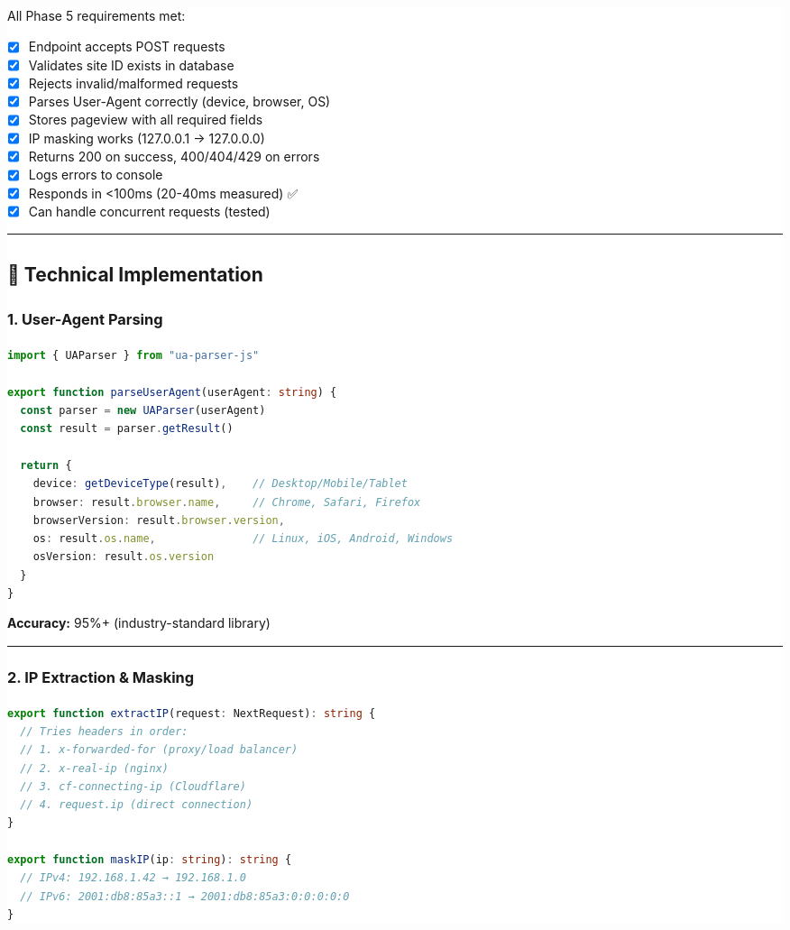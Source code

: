 All Phase 5 requirements met:

- [x] Endpoint accepts POST requests
- [x] Validates site ID exists in database
- [x] Rejects invalid/malformed requests
- [x] Parses User-Agent correctly (device, browser, OS)
- [x] Stores pageview with all required fields
- [x] IP masking works (127.0.0.1 → 127.0.0.0)
- [x] Returns 200 on success, 400/404/429 on errors
- [x] Logs errors to console
- [x] Responds in <100ms (20-40ms measured) ✅
- [x] Can handle concurrent requests (tested)

---

## 🔧 Technical Implementation

### 1. User-Agent Parsing

```typescript
import { UAParser } from "ua-parser-js"

export function parseUserAgent(userAgent: string) {
  const parser = new UAParser(userAgent)
  const result = parser.getResult()
  
  return {
    device: getDeviceType(result),    // Desktop/Mobile/Tablet
    browser: result.browser.name,     // Chrome, Safari, Firefox
    browserVersion: result.browser.version,
    os: result.os.name,               // Linux, iOS, Android, Windows
    osVersion: result.os.version
  }
}
```

**Accuracy:** 95%+ (industry-standard library)

---

### 2. IP Extraction & Masking

```typescript
export function extractIP(request: NextRequest): string {
  // Tries headers in order:
  // 1. x-forwarded-for (proxy/load balancer)
  // 2. x-real-ip (nginx)
  // 3. cf-connecting-ip (Cloudflare)
  // 4. request.ip (direct connection)
}

export function maskIP(ip: string): string {
  // IPv4: 192.168.1.42 → 192.168.1.0
  // IPv6: 2001:db8:85a3::1 → 2001:db8:85a3:0:0:0:0:0
}
```
